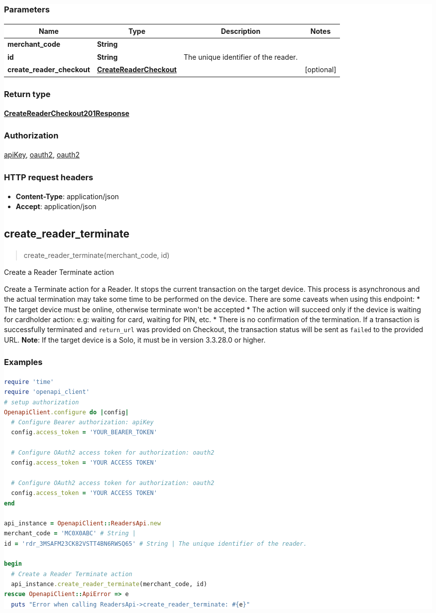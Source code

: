 ### Parameters

| Name | Type | Description | Notes |
| ---- | ---- | ----------- | ----- |
| **merchant_code** | **String** |  |  |
| **id** | **String** | The unique identifier of the reader.  |  |
| **create_reader_checkout** | [**CreateReaderCheckout**](CreateReaderCheckout.md) |  | [optional] |

### Return type

[**CreateReaderCheckout201Response**](CreateReaderCheckout201Response.md)

### Authorization

[apiKey](../README.md#apiKey), [oauth2](../README.md#oauth2), [oauth2](../README.md#oauth2)

### HTTP request headers

- **Content-Type**: application/json
- **Accept**: application/json


## create_reader_terminate

> create_reader_terminate(merchant_code, id)

Create a Reader Terminate action

Create a Terminate action for a Reader.  It stops the current transaction on the target device.  This process is asynchronous and the actual termination may take some time to be performed on the device.   There are some caveats when using this endpoint: * The target device must be online, otherwise terminate won't be accepted * The action will succeed only if the device is waiting for cardholder action: e.g: waiting for card, waiting for PIN, etc. * There is no confirmation of the termination.  If a transaction is successfully terminated and `return_url` was provided on Checkout, the transaction status will be sent as `failed` to the provided URL.  **Note**: If the target device is a Solo, it must be in version 3.3.28.0 or higher. 

### Examples

```ruby
require 'time'
require 'openapi_client'
# setup authorization
OpenapiClient.configure do |config|
  # Configure Bearer authorization: apiKey
  config.access_token = 'YOUR_BEARER_TOKEN'

  # Configure OAuth2 access token for authorization: oauth2
  config.access_token = 'YOUR ACCESS TOKEN'

  # Configure OAuth2 access token for authorization: oauth2
  config.access_token = 'YOUR ACCESS TOKEN'
end

api_instance = OpenapiClient::ReadersApi.new
merchant_code = 'MC0X0ABC' # String | 
id = 'rdr_3MSAFM23CK82VSTT4BN6RWSQ65' # String | The unique identifier of the reader. 

begin
  # Create a Reader Terminate action
  api_instance.create_reader_terminate(merchant_code, id)
rescue OpenapiClient::ApiError => e
  puts "Error when calling ReadersApi->create_reader_terminate: #{e}"
```